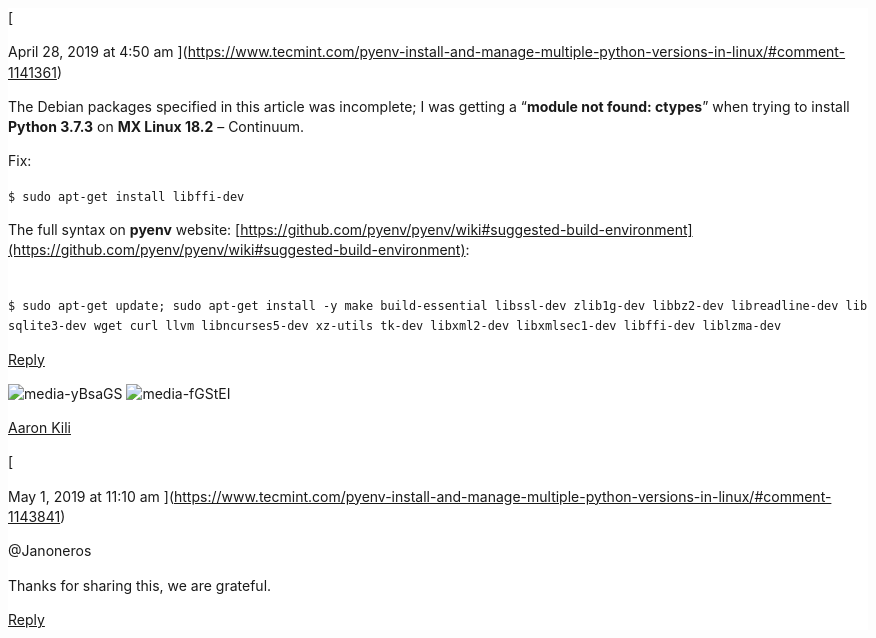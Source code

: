 [

April 28, 2019 at 4:50 am 
](https://www.tecmint.com/pyenv-install-and-manage-multiple-python-versions-in-linux/#comment-1141361)





The Debian packages specified in this article was incomplete; I was getting a “**module not found: ctypes**” when trying to install **Python 3.7.3** on **MX Linux 18.2** – Continuum.

Fix:

```
$ sudo apt-get install libffi-dev

```

The full syntax on **pyenv** website: [https://github.com/pyenv/pyenv/wiki#suggested-build-environment](https://github.com/pyenv/pyenv/wiki#suggested-build-environment):

```

$ sudo apt-get update; sudo apt-get install -y make build-essential libssl-dev zlib1g-dev libbz2-dev libreadline-dev libsqlite3-dev wget curl llvm libncurses5-dev xz-utils tk-dev libxml2-dev libxmlsec1-dev libffi-dev liblzma-dev

```

[Reply](https://www.tecmint.com/pyenv-install-and-manage-multiple-python-versions-in-linux/?replytocom=1141361#respond) 





![media-yBsaGS](media/media-yBsaGS.gif)
![media-fGStEI](media/media-fGStEI.comavatar4e444ab611c7b8c7bcb76e58d2e82ae0)


[Aaron Kili](https://www.tecmint.com) 

[

May 1, 2019 at 11:10 am 
](https://www.tecmint.com/pyenv-install-and-manage-multiple-python-versions-in-linux/#comment-1143841)





@Janoneros

Thanks for sharing this, we are grateful.

[Reply](https://www.tecmint.com/pyenv-install-and-manage-multiple-python-versions-in-linux/?replytocom=1143841#respond) 




